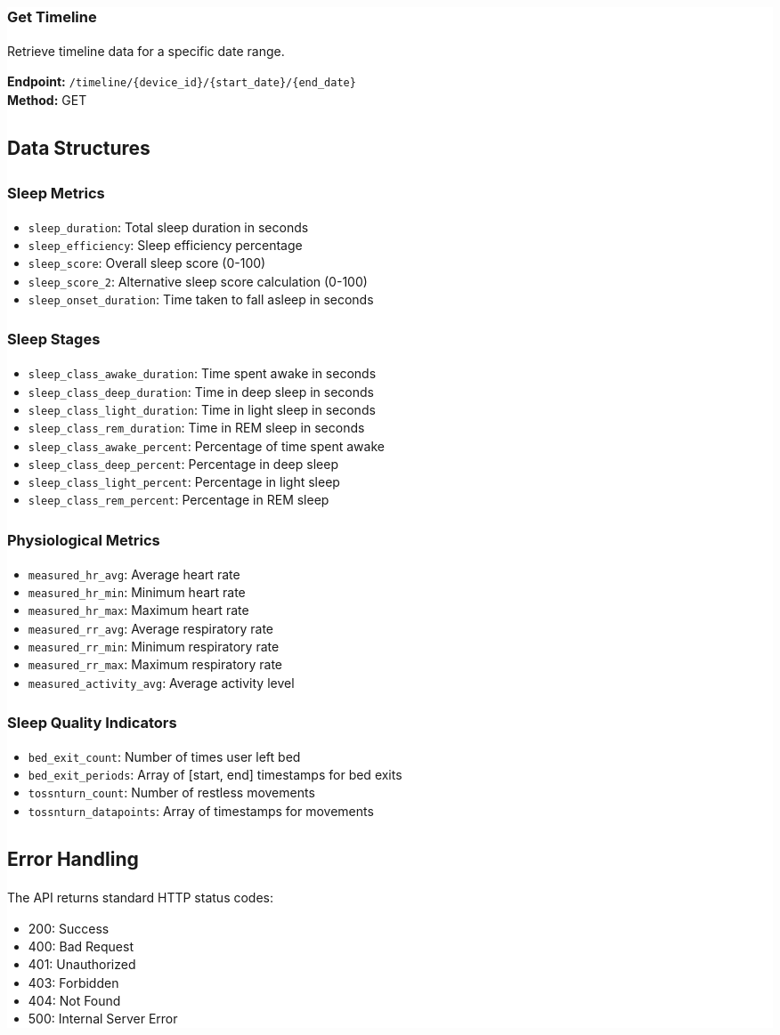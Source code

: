 ### Get Timeline

Retrieve timeline data for a specific date range.

**Endpoint:** `/timeline/{device_id}/{start_date}/{end_date}`  
**Method:** GET

## Data Structures

### Sleep Metrics

-   `sleep_duration`: Total sleep duration in seconds
-   `sleep_efficiency`: Sleep efficiency percentage
-   `sleep_score`: Overall sleep score (0-100)
-   `sleep_score_2`: Alternative sleep score calculation (0-100)
-   `sleep_onset_duration`: Time taken to fall asleep in seconds

### Sleep Stages

-   `sleep_class_awake_duration`: Time spent awake in seconds
-   `sleep_class_deep_duration`: Time in deep sleep in seconds
-   `sleep_class_light_duration`: Time in light sleep in seconds
-   `sleep_class_rem_duration`: Time in REM sleep in seconds
-   `sleep_class_awake_percent`: Percentage of time spent awake
-   `sleep_class_deep_percent`: Percentage in deep sleep
-   `sleep_class_light_percent`: Percentage in light sleep
-   `sleep_class_rem_percent`: Percentage in REM sleep

### Physiological Metrics

-   `measured_hr_avg`: Average heart rate
-   `measured_hr_min`: Minimum heart rate
-   `measured_hr_max`: Maximum heart rate
-   `measured_rr_avg`: Average respiratory rate
-   `measured_rr_min`: Minimum respiratory rate
-   `measured_rr_max`: Maximum respiratory rate
-   `measured_activity_avg`: Average activity level

### Sleep Quality Indicators

-   `bed_exit_count`: Number of times user left bed
-   `bed_exit_periods`: Array of [start, end] timestamps for bed exits
-   `tossnturn_count`: Number of restless movements
-   `tossnturn_datapoints`: Array of timestamps for movements

## Error Handling

The API returns standard HTTP status codes:

-   200: Success
-   400: Bad Request
-   401: Unauthorized
-   403: Forbidden
-   404: Not Found
-   500: Internal Server Error
